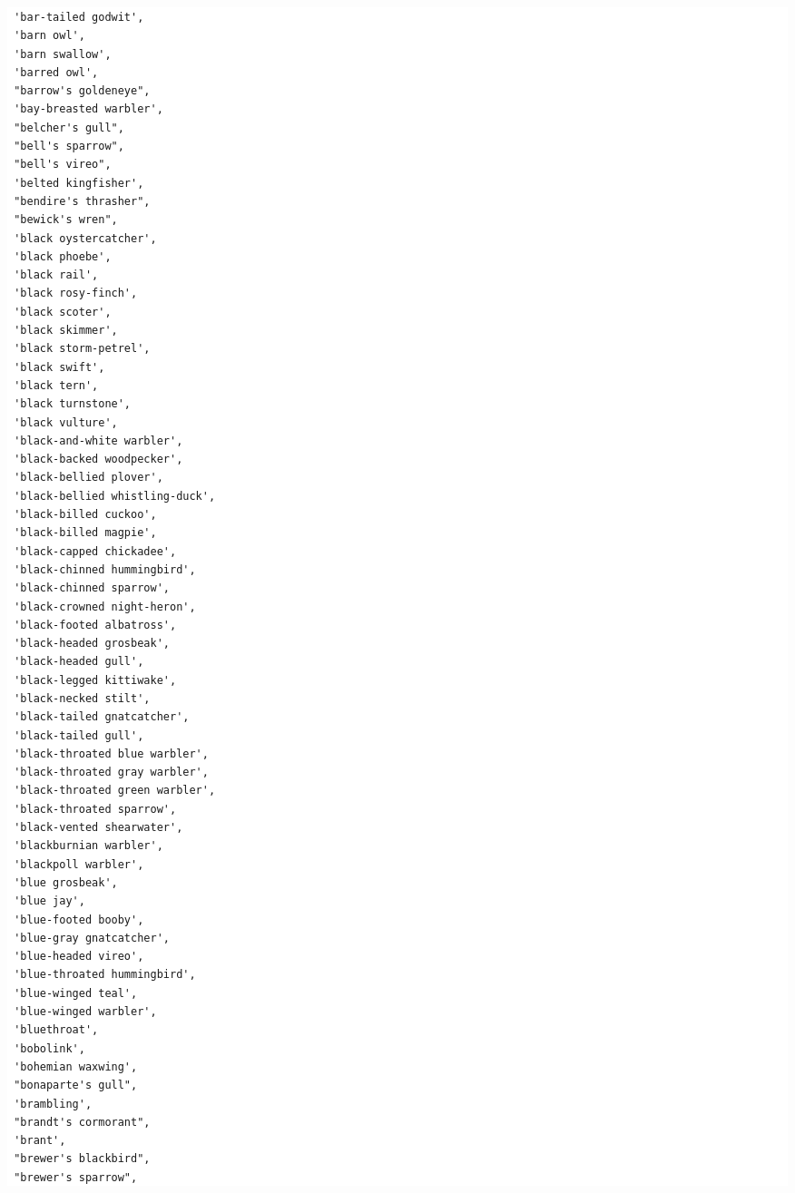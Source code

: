      'bar-tailed godwit',
     'barn owl',
     'barn swallow',
     'barred owl',
     "barrow's goldeneye",
     'bay-breasted warbler',
     "belcher's gull",
     "bell's sparrow",
     "bell's vireo",
     'belted kingfisher',
     "bendire's thrasher",
     "bewick's wren",
     'black oystercatcher',
     'black phoebe',
     'black rail',
     'black rosy-finch',
     'black scoter',
     'black skimmer',
     'black storm-petrel',
     'black swift',
     'black tern',
     'black turnstone',
     'black vulture',
     'black-and-white warbler',
     'black-backed woodpecker',
     'black-bellied plover',
     'black-bellied whistling-duck',
     'black-billed cuckoo',
     'black-billed magpie',
     'black-capped chickadee',
     'black-chinned hummingbird',
     'black-chinned sparrow',
     'black-crowned night-heron',
     'black-footed albatross',
     'black-headed grosbeak',
     'black-headed gull',
     'black-legged kittiwake',
     'black-necked stilt',
     'black-tailed gnatcatcher',
     'black-tailed gull',
     'black-throated blue warbler',
     'black-throated gray warbler',
     'black-throated green warbler',
     'black-throated sparrow',
     'black-vented shearwater',
     'blackburnian warbler',
     'blackpoll warbler',
     'blue grosbeak',
     'blue jay',
     'blue-footed booby',
     'blue-gray gnatcatcher',
     'blue-headed vireo',
     'blue-throated hummingbird',
     'blue-winged teal',
     'blue-winged warbler',
     'bluethroat',
     'bobolink',
     'bohemian waxwing',
     "bonaparte's gull",
     'brambling',
     "brandt's cormorant",
     'brant',
     "brewer's blackbird",
     "brewer's sparrow",